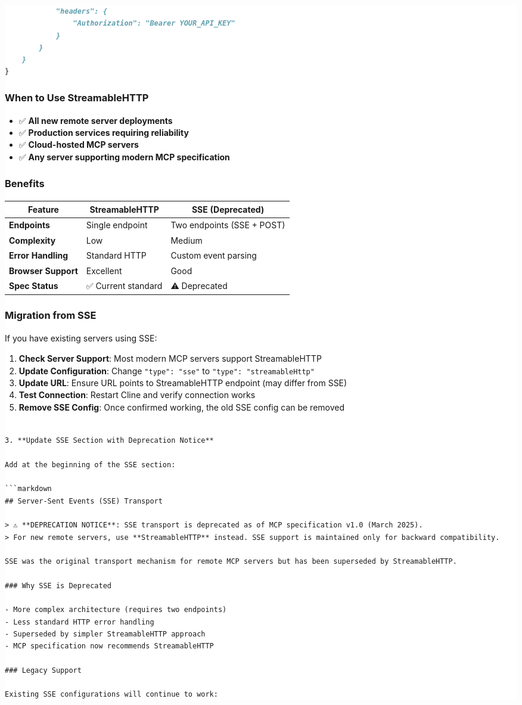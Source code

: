 ```markdown
            "headers": {
                "Authorization": "Bearer YOUR_API_KEY"
            }
        }
    }
}
```

### When to Use StreamableHTTP

- ✅ **All new remote server deployments**
- ✅ **Production services requiring reliability**
- ✅ **Cloud-hosted MCP servers**
- ✅ **Any server supporting modern MCP specification**

### Benefits

| Feature | StreamableHTTP | SSE (Deprecated) |
|---------|----------------|------------------|
| **Endpoints** | Single endpoint | Two endpoints (SSE + POST) |
| **Complexity** | Low | Medium |
| **Error Handling** | Standard HTTP | Custom event parsing |
| **Browser Support** | Excellent | Good |
| **Spec Status** | ✅ Current standard | ⚠️ Deprecated |

### Migration from SSE

If you have existing servers using SSE:

1. **Check Server Support**: Most modern MCP servers support StreamableHTTP
2. **Update Configuration**: Change `"type": "sse"` to `"type": "streamableHttp"`
3. **Update URL**: Ensure URL points to StreamableHTTP endpoint (may differ from SSE)
4. **Test Connection**: Restart Cline and verify connection works
5. **Remove SSE Config**: Once confirmed working, the old SSE config can be removed
```

3. **Update SSE Section with Deprecation Notice**

Add at the beginning of the SSE section:

```markdown
## Server-Sent Events (SSE) Transport

> ⚠️ **DEPRECATION NOTICE**: SSE transport is deprecated as of MCP specification v1.0 (March 2025). 
> For new remote servers, use **StreamableHTTP** instead. SSE support is maintained only for backward compatibility.

SSE was the original transport mechanism for remote MCP servers but has been superseded by StreamableHTTP.

### Why SSE is Deprecated

- More complex architecture (requires two endpoints)
- Less standard HTTP error handling
- Superseded by simpler StreamableHTTP approach
- MCP specification now recommends StreamableHTTP

### Legacy Support

Existing SSE configurations will continue to work:
```